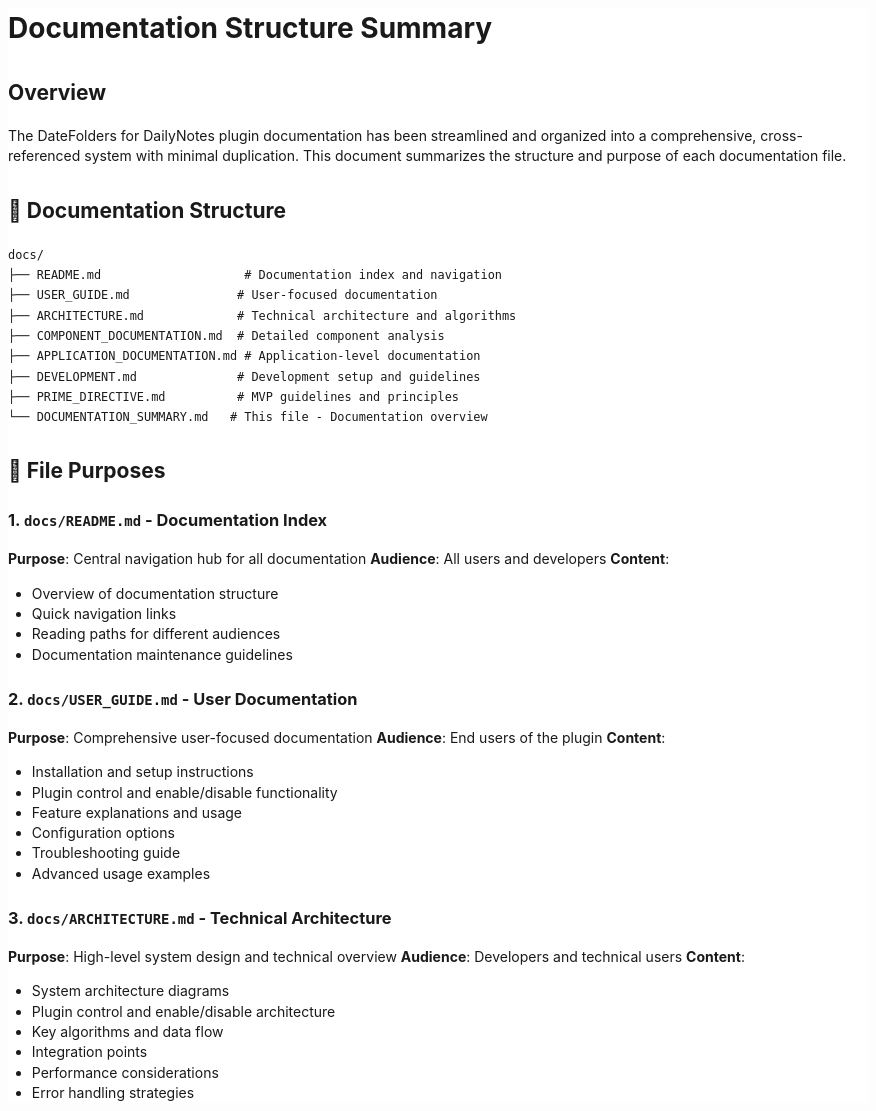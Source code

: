 # Documentation Structure Summary

## Overview

The DateFolders for DailyNotes plugin documentation has been streamlined and organized into a comprehensive, cross-referenced system with minimal duplication. This document summarizes the structure and purpose of each documentation file.

## 📁 Documentation Structure

```
docs/
├── README.md                    # Documentation index and navigation
├── USER_GUIDE.md               # User-focused documentation
├── ARCHITECTURE.md             # Technical architecture and algorithms
├── COMPONENT_DOCUMENTATION.md  # Detailed component analysis
├── APPLICATION_DOCUMENTATION.md # Application-level documentation
├── DEVELOPMENT.md              # Development setup and guidelines
├── PRIME_DIRECTIVE.md          # MVP guidelines and principles
└── DOCUMENTATION_SUMMARY.md   # This file - Documentation overview
```

## 📖 File Purposes

### 1. `docs/README.md` - Documentation Index
**Purpose**: Central navigation hub for all documentation
**Audience**: All users and developers
**Content**:
- Overview of documentation structure
- Quick navigation links
- Reading paths for different audiences
- Documentation maintenance guidelines

### 2. `docs/USER_GUIDE.md` - User Documentation
**Purpose**: Comprehensive user-focused documentation
**Audience**: End users of the plugin
**Content**:
- Installation and setup instructions
- Plugin control and enable/disable functionality
- Feature explanations and usage
- Configuration options
- Troubleshooting guide
- Advanced usage examples

### 3. `docs/ARCHITECTURE.md` - Technical Architecture
**Purpose**: High-level system design and technical overview
**Audience**: Developers and technical users
**Content**:
- System architecture diagrams
- Plugin control and enable/disable architecture
- Key algorithms and data flow
- Integration points
- Performance considerations
- Error handling strategies

